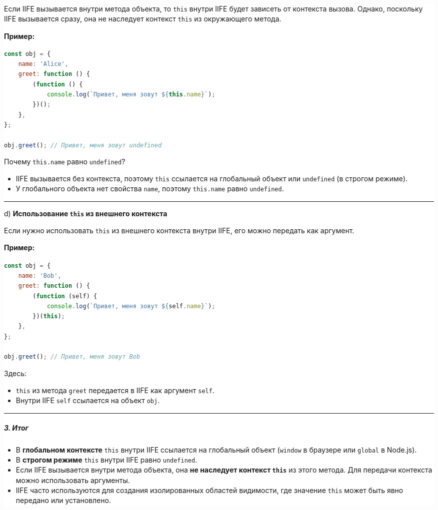Если IIFE вызывается внутри метода объекта, то `this` внутри IIFE будет зависеть от контекста вызова. Однако, поскольку IIFE вызывается сразу, она не наследует контекст `this` из окружающего метода.

**Пример:**

```javascript
const obj = {
    name: 'Alice',
    greet: function () {
        (function () {
            console.log(`Привет, меня зовут ${this.name}`);
        })();
    },
};

obj.greet(); // Привет, меня зовут undefined
```

Почему `this.name` равно `undefined`?

-   IIFE вызывается без контекста, поэтому `this` ссылается на глобальный объект или `undefined` (в строгом режиме).
-   У глобального объекта нет свойства `name`, поэтому `this.name` равно `undefined`.

---

d) **Использование `this` из внешнего контекста**

Если нужно использовать `this` из внешнего контекста внутри IIFE, его можно передать как аргумент.

**Пример:**

```javascript
const obj = {
    name: 'Bob',
    greet: function () {
        (function (self) {
            console.log(`Привет, меня зовут ${self.name}`);
        })(this);
    },
};

obj.greet(); // Привет, меня зовут Bob
```

Здесь:

-   `this` из метода `greet` передается в IIFE как аргумент `self`.
-   Внутри IIFE `self` ссылается на объект `obj`.

---

##### 3. **Итог**

-   В **глобальном контексте** `this` внутри IIFE ссылается на глобальный объект (`window` в браузере или `global` в Node.js).
-   В **строгом режиме** `this` внутри IIFE равно `undefined`.
-   Если IIFE вызывается внутри метода объекта, она **не наследует контекст `this`** из этого метода. Для передачи контекста можно использовать аргументы.
-   IIFE часто используются для создания изолированных областей видимости, где значение `this` может быть явно передано или установлено.
